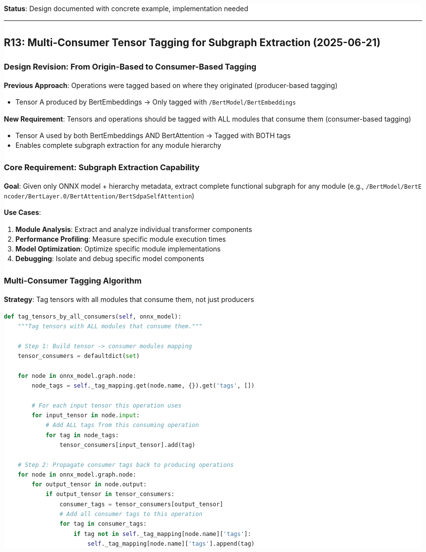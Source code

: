 **Status**: Design documented with concrete example, implementation needed

---

## R13: Multi-Consumer Tensor Tagging for Subgraph Extraction (2025-06-21)

### Design Revision: From Origin-Based to Consumer-Based Tagging

**Previous Approach**: Operations were tagged based on where they originated (producer-based tagging)
- Tensor A produced by BertEmbeddings → Only tagged with `/BertModel/BertEmbeddings`

**New Requirement**: Tensors and operations should be tagged with ALL modules that consume them (consumer-based tagging)
- Tensor A used by both BertEmbeddings AND BertAttention → Tagged with BOTH tags
- Enables complete subgraph extraction for any module hierarchy

### Core Requirement: Subgraph Extraction Capability

**Goal**: Given only ONNX model + hierarchy metadata, extract complete functional subgraph for any module (e.g., `/BertModel/BertEncoder/BertLayer.0/BertAttention/BertSdpaSelfAttention`)

**Use Cases**:
1. **Module Analysis**: Extract and analyze individual transformer components
2. **Performance Profiling**: Measure specific module execution times
3. **Model Optimization**: Optimize specific module implementations
4. **Debugging**: Isolate and debug specific model components

### Multi-Consumer Tagging Algorithm

**Strategy**: Tag tensors with all modules that consume them, not just producers

```python
def tag_tensors_by_all_consumers(self, onnx_model):
    """Tag tensors with ALL modules that consume them."""
    
    # Step 1: Build tensor -> consumer modules mapping
    tensor_consumers = defaultdict(set)
    
    for node in onnx_model.graph.node:
        node_tags = self._tag_mapping.get(node.name, {}).get('tags', [])
        
        # For each input tensor this operation uses
        for input_tensor in node.input:
            # Add ALL tags from this consuming operation
            for tag in node_tags:
                tensor_consumers[input_tensor].add(tag)
    
    # Step 2: Propagate consumer tags back to producing operations
    for node in onnx_model.graph.node:
        for output_tensor in node.output:
            if output_tensor in tensor_consumers:
                consumer_tags = tensor_consumers[output_tensor]
                # Add all consumer tags to this operation
                for tag in consumer_tags:
                    if tag not in self._tag_mapping[node.name]['tags']:
                        self._tag_mapping[node.name]['tags'].append(tag)
```
